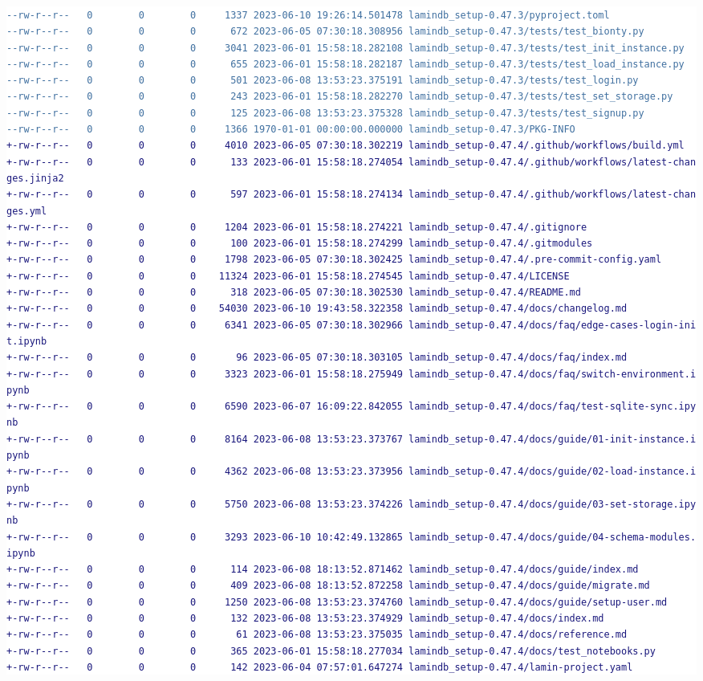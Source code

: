 ```diff
--rw-r--r--   0        0        0     1337 2023-06-10 19:26:14.501478 lamindb_setup-0.47.3/pyproject.toml
--rw-r--r--   0        0        0      672 2023-06-05 07:30:18.308956 lamindb_setup-0.47.3/tests/test_bionty.py
--rw-r--r--   0        0        0     3041 2023-06-01 15:58:18.282108 lamindb_setup-0.47.3/tests/test_init_instance.py
--rw-r--r--   0        0        0      655 2023-06-01 15:58:18.282187 lamindb_setup-0.47.3/tests/test_load_instance.py
--rw-r--r--   0        0        0      501 2023-06-08 13:53:23.375191 lamindb_setup-0.47.3/tests/test_login.py
--rw-r--r--   0        0        0      243 2023-06-01 15:58:18.282270 lamindb_setup-0.47.3/tests/test_set_storage.py
--rw-r--r--   0        0        0      125 2023-06-08 13:53:23.375328 lamindb_setup-0.47.3/tests/test_signup.py
--rw-r--r--   0        0        0     1366 1970-01-01 00:00:00.000000 lamindb_setup-0.47.3/PKG-INFO
+-rw-r--r--   0        0        0     4010 2023-06-05 07:30:18.302219 lamindb_setup-0.47.4/.github/workflows/build.yml
+-rw-r--r--   0        0        0      133 2023-06-01 15:58:18.274054 lamindb_setup-0.47.4/.github/workflows/latest-changes.jinja2
+-rw-r--r--   0        0        0      597 2023-06-01 15:58:18.274134 lamindb_setup-0.47.4/.github/workflows/latest-changes.yml
+-rw-r--r--   0        0        0     1204 2023-06-01 15:58:18.274221 lamindb_setup-0.47.4/.gitignore
+-rw-r--r--   0        0        0      100 2023-06-01 15:58:18.274299 lamindb_setup-0.47.4/.gitmodules
+-rw-r--r--   0        0        0     1798 2023-06-05 07:30:18.302425 lamindb_setup-0.47.4/.pre-commit-config.yaml
+-rw-r--r--   0        0        0    11324 2023-06-01 15:58:18.274545 lamindb_setup-0.47.4/LICENSE
+-rw-r--r--   0        0        0      318 2023-06-05 07:30:18.302530 lamindb_setup-0.47.4/README.md
+-rw-r--r--   0        0        0    54030 2023-06-10 19:43:58.322358 lamindb_setup-0.47.4/docs/changelog.md
+-rw-r--r--   0        0        0     6341 2023-06-05 07:30:18.302966 lamindb_setup-0.47.4/docs/faq/edge-cases-login-init.ipynb
+-rw-r--r--   0        0        0       96 2023-06-05 07:30:18.303105 lamindb_setup-0.47.4/docs/faq/index.md
+-rw-r--r--   0        0        0     3323 2023-06-01 15:58:18.275949 lamindb_setup-0.47.4/docs/faq/switch-environment.ipynb
+-rw-r--r--   0        0        0     6590 2023-06-07 16:09:22.842055 lamindb_setup-0.47.4/docs/faq/test-sqlite-sync.ipynb
+-rw-r--r--   0        0        0     8164 2023-06-08 13:53:23.373767 lamindb_setup-0.47.4/docs/guide/01-init-instance.ipynb
+-rw-r--r--   0        0        0     4362 2023-06-08 13:53:23.373956 lamindb_setup-0.47.4/docs/guide/02-load-instance.ipynb
+-rw-r--r--   0        0        0     5750 2023-06-08 13:53:23.374226 lamindb_setup-0.47.4/docs/guide/03-set-storage.ipynb
+-rw-r--r--   0        0        0     3293 2023-06-10 10:42:49.132865 lamindb_setup-0.47.4/docs/guide/04-schema-modules.ipynb
+-rw-r--r--   0        0        0      114 2023-06-08 18:13:52.871462 lamindb_setup-0.47.4/docs/guide/index.md
+-rw-r--r--   0        0        0      409 2023-06-08 18:13:52.872258 lamindb_setup-0.47.4/docs/guide/migrate.md
+-rw-r--r--   0        0        0     1250 2023-06-08 13:53:23.374760 lamindb_setup-0.47.4/docs/guide/setup-user.md
+-rw-r--r--   0        0        0      132 2023-06-08 13:53:23.374929 lamindb_setup-0.47.4/docs/index.md
+-rw-r--r--   0        0        0       61 2023-06-08 13:53:23.375035 lamindb_setup-0.47.4/docs/reference.md
+-rw-r--r--   0        0        0      365 2023-06-01 15:58:18.277034 lamindb_setup-0.47.4/docs/test_notebooks.py
+-rw-r--r--   0        0        0      142 2023-06-04 07:57:01.647274 lamindb_setup-0.47.4/lamin-project.yaml
```